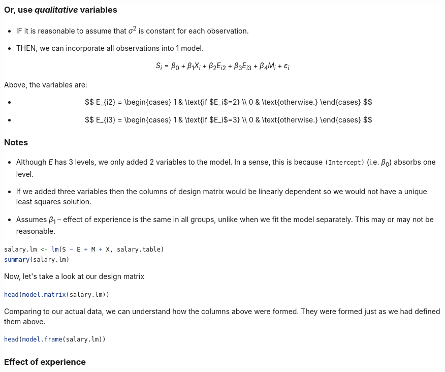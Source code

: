 
### Or, use *qualitative* variables

-   IF it is reasonable to assume that $\sigma^2$ is constant for each
    observation.

-   THEN, we can incorporate all observations into 1 model.

$$S_i = \beta_0 + \beta_1 X_i + \beta_2 E_{i2} + \beta_3 E_{i3} + \beta_4 M_i + \varepsilon_i$$

Above, the variables are:

* $$
E_{i2} = \begin{cases}
1 & \text{if $E_i$=2} \\
0 & \text{otherwise.}
\end{cases}
$$

* $$
E_{i3} = \begin{cases}
1 & \text{if $E_i$=3} \\
0 & \text{otherwise.}
\end{cases}
$$

### Notes

-   Although $E$ has 3 levels, we only added 2 variables to the model.
    In a sense, this is because `(Intercept)` (i.e. $\beta_0$) absorbs one level.

-   If we added three variables then the columns of design matrix would
    be linearly dependent so we would not have a unique least squares solution.

-   Assumes $\beta_1$ – effect of experience is the same in all groups,
    unlike when we fit the model separately. This may or may not be
    reasonable.


```R
salary.lm <- lm(S ~ E + M + X, salary.table)
summary(salary.lm)
```

Now, let's take a look at our design matrix


```R
head(model.matrix(salary.lm))
```

Comparing to our actual data, we can understand how the columns above were formed. They were formed
just as we had defined them above.


```R
head(model.frame(salary.lm))
```

### Effect of experience
